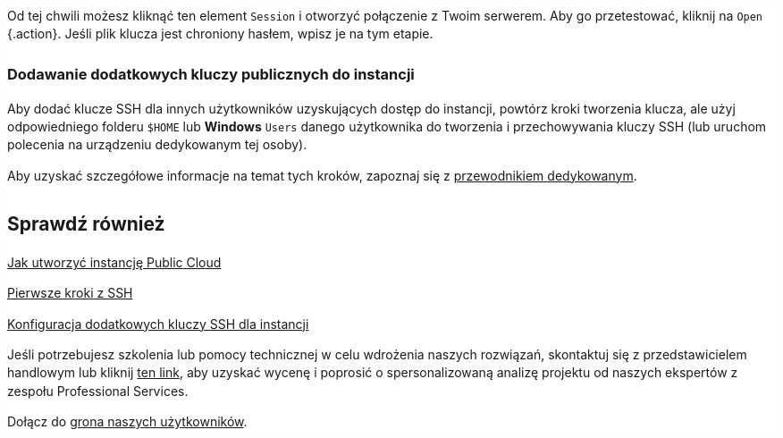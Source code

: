 Od tej chwili możesz kliknąć ten element `Session` i otworzyć połączenie z Twoim serwerem. Aby go przetestować, kliknij na `Open`{.action}. Jeśli plik klucza jest chroniony hasłem, wpisz je na tym etapie.

### Dodawanie dodatkowych kluczy publicznych do instancji

Aby dodać klucze SSH dla innych użytkowników uzyskujących dostęp do instancji, powtórz kroki tworzenia klucza, ale użyj odpowiedniego folderu `$HOME` lub **Windows** `Users` danego użytkownika do tworzenia i przechowywania kluczy SSH (lub uruchom polecenia na urządzeniu dedykowanym tej osoby).

Aby uzyskać szczegółowe informacje na temat tych kroków, zapoznaj się z [przewodnikiem dedykowanym](/pages/public_cloud/compute/configuring_additional_ssh_keys).

<a name="gofurther"></a>

## Sprawdź również

[Jak utworzyć instancję Public Cloud](/pages/public_cloud/compute/public-cloud-first-steps)

[Pierwsze kroki z SSH](/pages/bare_metal_cloud/dedicated_servers/ssh_introduction)

[Konfiguracja dodatkowych kluczy SSH dla instancji](/pages/public_cloud/compute/configuring_additional_ssh_keys)

Jeśli potrzebujesz szkolenia lub pomocy technicznej w celu wdrożenia naszych rozwiązań, skontaktuj się z przedstawicielem handlowym lub kliknij [ten link](/links/professional-services), aby uzyskać wycenę i poprosić o spersonalizowaną analizę projektu od naszych ekspertów z zespołu Professional Services.

Dołącz do [grona naszych użytkowników](/links/community).